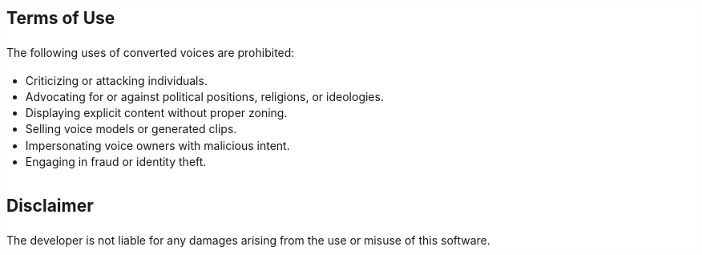 ## Terms of Use

The following uses of converted voices are prohibited:
- Criticizing or attacking individuals.
- Advocating for or against political positions, religions, or ideologies.
- Displaying explicit content without proper zoning.
- Selling voice models or generated clips.
- Impersonating voice owners with malicious intent.
- Engaging in fraud or identity theft.

## Disclaimer

The developer is not liable for any damages arising from the use or misuse of this software.
